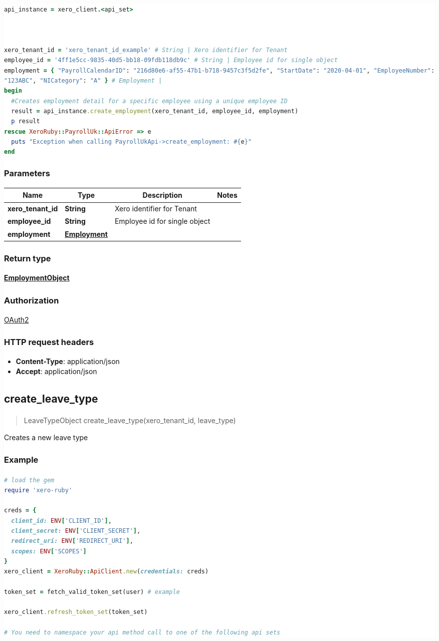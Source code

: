 ```ruby
api_instance = xero_client.<api_set>



xero_tenant_id = 'xero_tenant_id_example' # String | Xero identifier for Tenant
employee_id = '4ff1e5cc-9835-40d5-bb18-09fdb118db9c' # String | Employee id for single object
employment = { "PayrollCalendarID": "216d80e6-af55-47b1-b718-9457c3f5d2fe", "StartDate": "2020-04-01", "EmployeeNumber": "123ABC", "NICategory": "A" } # Employment | 
begin
  #Creates employment detail for a specific employee using a unique employee ID
  result = api_instance.create_employment(xero_tenant_id, employee_id, employment)
  p result
rescue XeroRuby::PayrollUk::ApiError => e
  puts "Exception when calling PayrollUkApi->create_employment: #{e}"
end
```

### Parameters


Name | Type | Description  | Notes
------------- | ------------- | ------------- | -------------
 **xero_tenant_id** | **String**| Xero identifier for Tenant | 
 **employee_id** | **String**| Employee id for single object | 
 **employment** | [**Employment**](Employment.md)|  | 

### Return type

[**EmploymentObject**](EmploymentObject.md)

### Authorization

[OAuth2](../README.md#OAuth2)

### HTTP request headers

- **Content-Type**: application/json
- **Accept**: application/json


## create_leave_type

> LeaveTypeObject create_leave_type(xero_tenant_id, leave_type)

Creates a new leave type

### Example

```ruby
# load the gem
require 'xero-ruby'

creds = {
  client_id: ENV['CLIENT_ID'],
  client_secret: ENV['CLIENT_SECRET'],
  redirect_uri: ENV['REDIRECT_URI'],
  scopes: ENV['SCOPES']
}
xero_client = XeroRuby::ApiClient.new(credentials: creds)

token_set = fetch_valid_token_set(user) # example

xero_client.refresh_token_set(token_set)

# You need to namespace your api method call to one of the following api sets
```